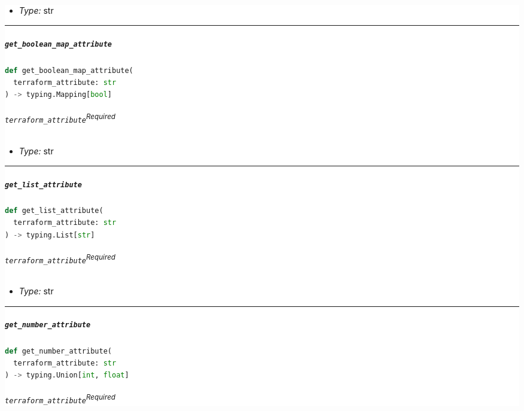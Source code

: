 - *Type:* str

---

##### `get_boolean_map_attribute` <a name="get_boolean_map_attribute" id="@cdktf/provider-github.dataGithubOrganizationRepositoryRole.DataGithubOrganizationRepositoryRole.getBooleanMapAttribute"></a>

```python
def get_boolean_map_attribute(
  terraform_attribute: str
) -> typing.Mapping[bool]
```

###### `terraform_attribute`<sup>Required</sup> <a name="terraform_attribute" id="@cdktf/provider-github.dataGithubOrganizationRepositoryRole.DataGithubOrganizationRepositoryRole.getBooleanMapAttribute.parameter.terraformAttribute"></a>

- *Type:* str

---

##### `get_list_attribute` <a name="get_list_attribute" id="@cdktf/provider-github.dataGithubOrganizationRepositoryRole.DataGithubOrganizationRepositoryRole.getListAttribute"></a>

```python
def get_list_attribute(
  terraform_attribute: str
) -> typing.List[str]
```

###### `terraform_attribute`<sup>Required</sup> <a name="terraform_attribute" id="@cdktf/provider-github.dataGithubOrganizationRepositoryRole.DataGithubOrganizationRepositoryRole.getListAttribute.parameter.terraformAttribute"></a>

- *Type:* str

---

##### `get_number_attribute` <a name="get_number_attribute" id="@cdktf/provider-github.dataGithubOrganizationRepositoryRole.DataGithubOrganizationRepositoryRole.getNumberAttribute"></a>

```python
def get_number_attribute(
  terraform_attribute: str
) -> typing.Union[int, float]
```

###### `terraform_attribute`<sup>Required</sup> <a name="terraform_attribute" id="@cdktf/provider-github.dataGithubOrganizationRepositoryRole.DataGithubOrganizationRepositoryRole.getNumberAttribute.parameter.terraformAttribute"></a>
